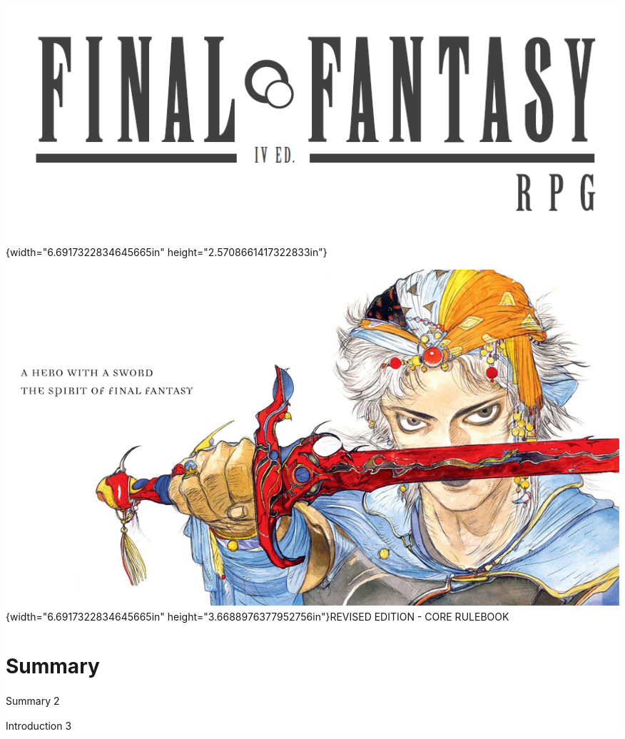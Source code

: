 ![](media/image1.png){width="6.6917322834645665in"
height="2.5708661417322833in"}

![](media/image2.jpeg){width="6.6917322834645665in"
height="3.6688976377952756in"}REVISED EDITION - CORE RULEBOOK

Summary
=======

Summary 2

Introduction 3
